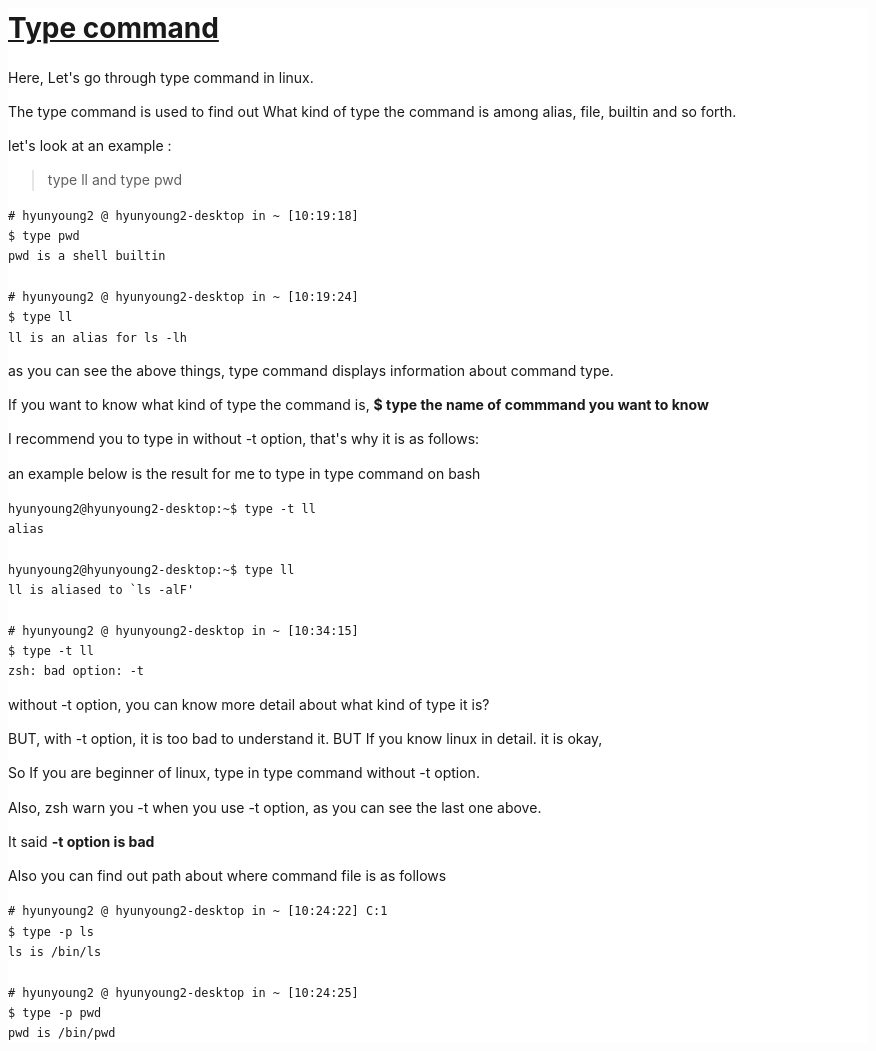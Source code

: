 # [Type command](https://bash.cyberciti.biz/guide/Type_command)

Here, Let's go through type command in linux. 

The type command is used to find out What kind of type the command is among alias, file, builtin and so forth. 

let's look at an example :

> type ll and type pwd

```shell
# hyunyoung2 @ hyunyoung2-desktop in ~ [10:19:18] 
$ type pwd
pwd is a shell builtin

# hyunyoung2 @ hyunyoung2-desktop in ~ [10:19:24] 
$ type ll
ll is an alias for ls -lh
```

as you can see the above things, type command displays information about command type. 

If you want to know what kind of type the command is, **$ type the name of commmand you want to know**

I recommend you to type in without -t option, that's why it is as follows:

an example below is the result for me to type in type command on bash

```shell
hyunyoung2@hyunyoung2-desktop:~$ type -t ll
alias

hyunyoung2@hyunyoung2-desktop:~$ type ll
ll is aliased to `ls -alF'

# hyunyoung2 @ hyunyoung2-desktop in ~ [10:34:15] 
$ type -t ll
zsh: bad option: -t
```

without -t option, you can know more detail about what kind of type it is?

BUT, with -t option, it is too bad to understand it. BUT If you know linux in detail. it is okay, 

So If you are beginner of linux, type in type command without -t option.

Also, zsh warn you -t when you use -t option, as you can see the last one above. 

It said **-t option is bad**

Also you can find out path about where command file is as follows

```shell
# hyunyoung2 @ hyunyoung2-desktop in ~ [10:24:22] C:1
$ type -p ls
ls is /bin/ls

# hyunyoung2 @ hyunyoung2-desktop in ~ [10:24:25] 
$ type -p pwd
pwd is /bin/pwd
```
